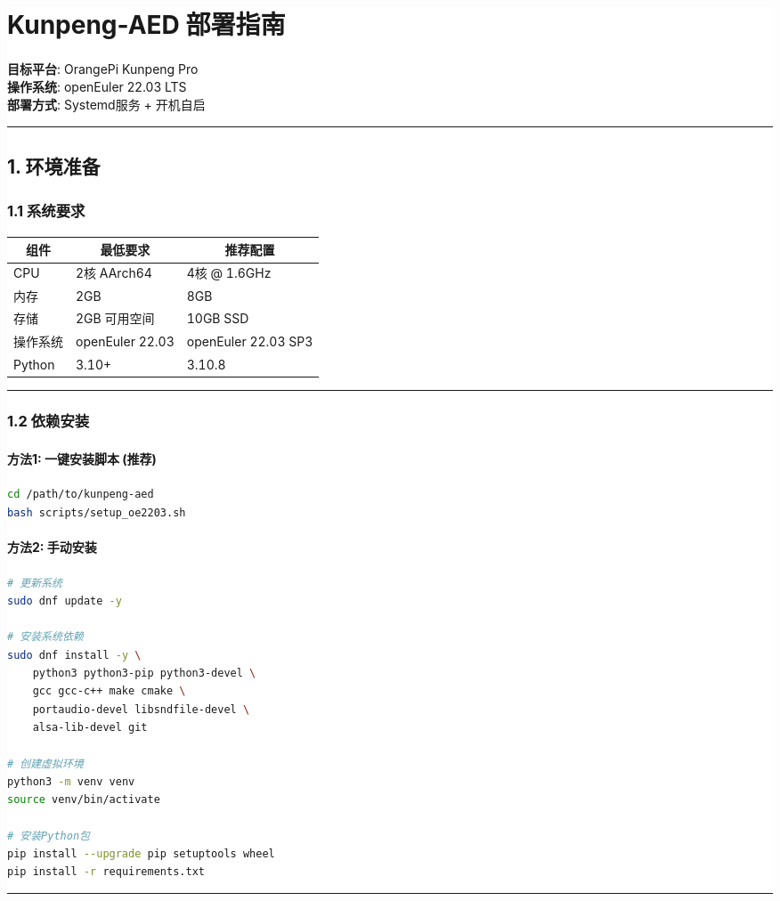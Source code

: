 # Kunpeng-AED 部署指南

**目标平台**: OrangePi Kunpeng Pro  
**操作系统**: openEuler 22.03 LTS  
**部署方式**: Systemd服务 + 开机自启

---

## 1. 环境准备

### 1.1 系统要求

| 组件 | 最低要求 | 推荐配置 |
|------|---------|---------|
| CPU | 2核 AArch64 | 4核 @ 1.6GHz |
| 内存 | 2GB | 8GB |
| 存储 | 2GB 可用空间 | 10GB SSD |
| 操作系统 | openEuler 22.03 | openEuler 22.03 SP3 |
| Python | 3.10+ | 3.10.8 |

---

### 1.2 依赖安装

#### 方法1: 一键安装脚本 (推荐)

```bash
cd /path/to/kunpeng-aed
bash scripts/setup_oe2203.sh
```

#### 方法2: 手动安装

```bash
# 更新系统
sudo dnf update -y

# 安装系统依赖
sudo dnf install -y \
    python3 python3-pip python3-devel \
    gcc gcc-c++ make cmake \
    portaudio-devel libsndfile-devel \
    alsa-lib-devel git

# 创建虚拟环境
python3 -m venv venv
source venv/bin/activate

# 安装Python包
pip install --upgrade pip setuptools wheel
pip install -r requirements.txt
```

---
